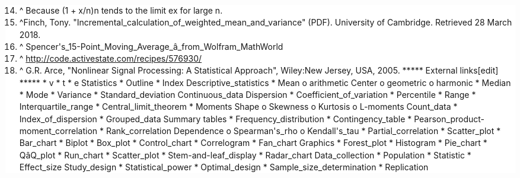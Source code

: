   14. ^ Because (1 + x/n)n tends to the limit ex for large n.
  15. ^Finch, Tony. "Incremental_calculation_of_weighted_mean_and_variance"
      (PDF). University of Cambridge. Retrieved 28 March 2018.
  16. ^ Spencer's_15-Point_Moving_Average_â_from_Wolfram_MathWorld
  17. ^ http://code.activestate.com/recipes/576930/
  18. ^ G.R. Arce, "Nonlinear Signal Processing: A Statistical Approach",
      Wiley:New Jersey, USA, 2005.
***** External links[edit] *****
    * v
    * t
    * e
Statistics
    * Outline
    * Index
Descriptive_statistics
                               * Mean
                                     o arithmetic
                Center               o geometric
                                     o harmonic
                               * Median
                               * Mode
                               * Variance
                               * Standard_deviation
Continuous_data Dispersion     * Coefficient_of_variation
                               * Percentile
                               * Range
                               * Interquartile_range
                               * Central_limit_theorem
                               * Moments
                Shape                o Skewness
                                     o Kurtosis
                                     o L-moments
Count_data          * Index_of_dispersion
                    * Grouped_data
Summary tables      * Frequency_distribution
                    * Contingency_table
                    * Pearson_product-moment_correlation
                    * Rank_correlation
Dependence                o Spearman's_rho
                          o Kendall's_tau
                    * Partial_correlation
                    * Scatter_plot
                    * Bar_chart
                    * Biplot
                    * Box_plot
                    * Control_chart
                    * Correlogram
                    * Fan_chart
Graphics            * Forest_plot
                    * Histogram
                    * Pie_chart
                    * QâQ_plot
                    * Run_chart
                    * Scatter_plot
                    * Stem-and-leaf_display
                    * Radar_chart
Data_collection
                           * Population
                           * Statistic
                           * Effect_size
Study_design               * Statistical_power
                           * Optimal_design
                           * Sample_size_determination
                           * Replication